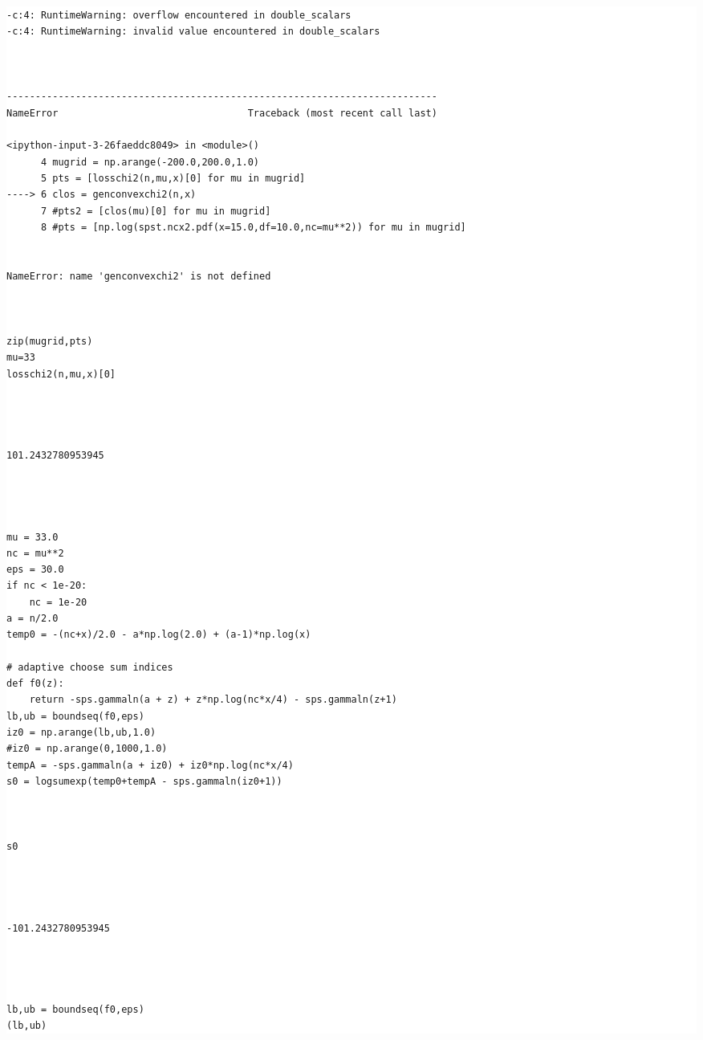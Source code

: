    -c:4: RuntimeWarning: overflow encountered in double_scalars
    -c:4: RuntimeWarning: invalid value encountered in double_scalars



    ---------------------------------------------------------------------------
    NameError                                 Traceback (most recent call last)

    <ipython-input-3-26faeddc8049> in <module>()
          4 mugrid = np.arange(-200.0,200.0,1.0)
          5 pts = [losschi2(n,mu,x)[0] for mu in mugrid]
    ----> 6 clos = genconvexchi2(n,x)
          7 #pts2 = [clos(mu)[0] for mu in mugrid]
          8 #pts = [np.log(spst.ncx2.pdf(x=15.0,df=10.0,nc=mu**2)) for mu in mugrid]


    NameError: name 'genconvexchi2' is not defined



    zip(mugrid,pts)
    mu=33
    losschi2(n,mu,x)[0]




    101.2432780953945




    mu = 33.0
    nc = mu**2
    eps = 30.0
    if nc < 1e-20:
        nc = 1e-20
    a = n/2.0
    temp0 = -(nc+x)/2.0 - a*np.log(2.0) + (a-1)*np.log(x)
    
    # adaptive choose sum indices
    def f0(z):
        return -sps.gammaln(a + z) + z*np.log(nc*x/4) - sps.gammaln(z+1)
    lb,ub = boundseq(f0,eps)
    iz0 = np.arange(lb,ub,1.0)
    #iz0 = np.arange(0,1000,1.0)
    tempA = -sps.gammaln(a + iz0) + iz0*np.log(nc*x/4)
    s0 = logsumexp(temp0+tempA - sps.gammaln(iz0+1))
        


    s0




    -101.2432780953945




    lb,ub = boundseq(f0,eps)
    (lb,ub)
